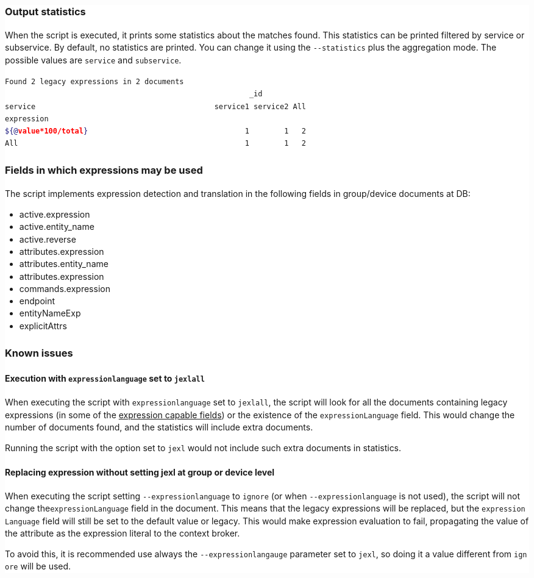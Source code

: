 ### Output statistics

When the script is executed, it prints some statistics about the matches found. This statistics can be printed filtered
by service or subservice. By default, no statistics are printed. You can change it using the `--statistics` plus the
aggregation mode. The possible values are `service` and `subservice`.

```bash
Found 2 legacy expressions in 2 documents
                                                        _id
service                                         service1 service2 All
expression
${@value*100/total}                                    1        1   2
All                                                    1        1   2
```

### Fields in which expressions may be used

The script implements expression detection and translation in the following fields in group/device documents at DB:

* active.expression
* active.entity_name
* active.reverse
* attributes.expression
* attributes.entity_name
* attributes.expression
* commands.expression
* endpoint
* entityNameExp
* explicitAttrs

### Known issues

#### Execution with `expressionlanguage` set to `jexlall`

When executing the script with `expressionlanguage` set to `jexlall`, the script will look for all the documents
containing legacy expressions (in some of the [expression capable fields](#fields-in-which-expressions-may-be-used)) or the existence of the `expressionLanguage` field.
This would change the number of documents found, and the statistics will include extra documents.

Running the script with the option set to `jexl` would not include such extra documents in statistics.

#### Replacing expression without setting jexl at group or device level

When executing the script setting `--expressionlanguage` to `ignore` (or when `--expressionlanguage` is not used), the script will not
change the`expressionLanguage` field in the document. This means that the legacy expressions will be replaced, but the
`expressionLanguage` field will still be set to the default value or legacy. This would make expression evaluation to
fail, propagating the value of the attribute as the expression literal to the context broker.

To avoid this, it is recommended use always the `--expressionlangauge` parameter set to `jexl`, so doing it a value different from `ignore` will be used.
